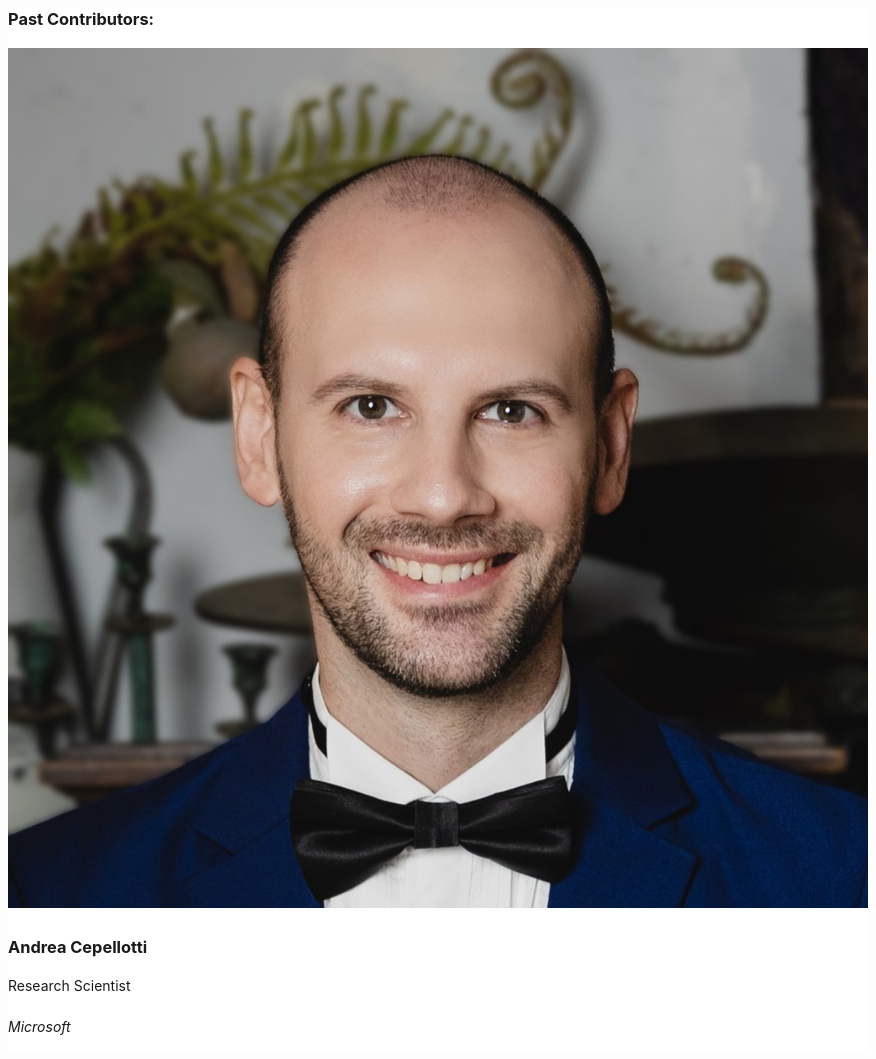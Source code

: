 
</div>

<h3>Past Contributors:</h3>

<div class="row">
  
  <div class="column">
    <div class="card">
      <img src="pictures/team/andrea.jpg" alt="Andrea" style="width:100%">
      <div class="container"  style="padding-bottom:1em">
        <h3>Andrea Cepellotti</h3>
        <p class="title"  style="margin:0">Research Scientist</p> <br>
        <em>Microsoft</em>
      </div>
    </div>
  </div>
